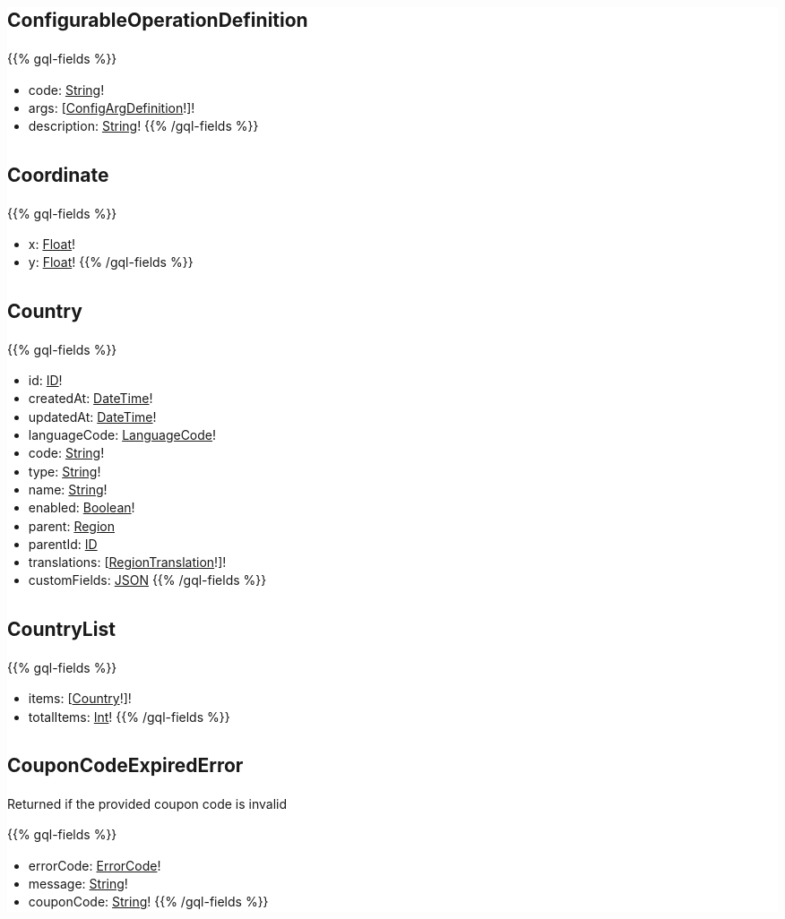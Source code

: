 
## ConfigurableOperationDefinition

{{% gql-fields %}}
 * code: [String](/graphql-api/admin/object-types#string)!
 * args: [[ConfigArgDefinition](/graphql-api/admin/object-types#configargdefinition)!]!
 * description: [String](/graphql-api/admin/object-types#string)!
{{% /gql-fields %}}


## Coordinate

{{% gql-fields %}}
 * x: [Float](/graphql-api/admin/object-types#float)!
 * y: [Float](/graphql-api/admin/object-types#float)!
{{% /gql-fields %}}


## Country

{{% gql-fields %}}
 * id: [ID](/graphql-api/admin/object-types#id)!
 * createdAt: [DateTime](/graphql-api/admin/object-types#datetime)!
 * updatedAt: [DateTime](/graphql-api/admin/object-types#datetime)!
 * languageCode: [LanguageCode](/graphql-api/admin/enums#languagecode)!
 * code: [String](/graphql-api/admin/object-types#string)!
 * type: [String](/graphql-api/admin/object-types#string)!
 * name: [String](/graphql-api/admin/object-types#string)!
 * enabled: [Boolean](/graphql-api/admin/object-types#boolean)!
 * parent: [Region](/graphql-api/admin/object-types#region)
 * parentId: [ID](/graphql-api/admin/object-types#id)
 * translations: [[RegionTranslation](/graphql-api/admin/object-types#regiontranslation)!]!
 * customFields: [JSON](/graphql-api/admin/object-types#json)
{{% /gql-fields %}}


## CountryList

{{% gql-fields %}}
 * items: [[Country](/graphql-api/admin/object-types#country)!]!
 * totalItems: [Int](/graphql-api/admin/object-types#int)!
{{% /gql-fields %}}


## CouponCodeExpiredError

Returned if the provided coupon code is invalid

{{% gql-fields %}}
 * errorCode: [ErrorCode](/graphql-api/admin/enums#errorcode)!
 * message: [String](/graphql-api/admin/object-types#string)!
 * couponCode: [String](/graphql-api/admin/object-types#string)!
{{% /gql-fields %}}
